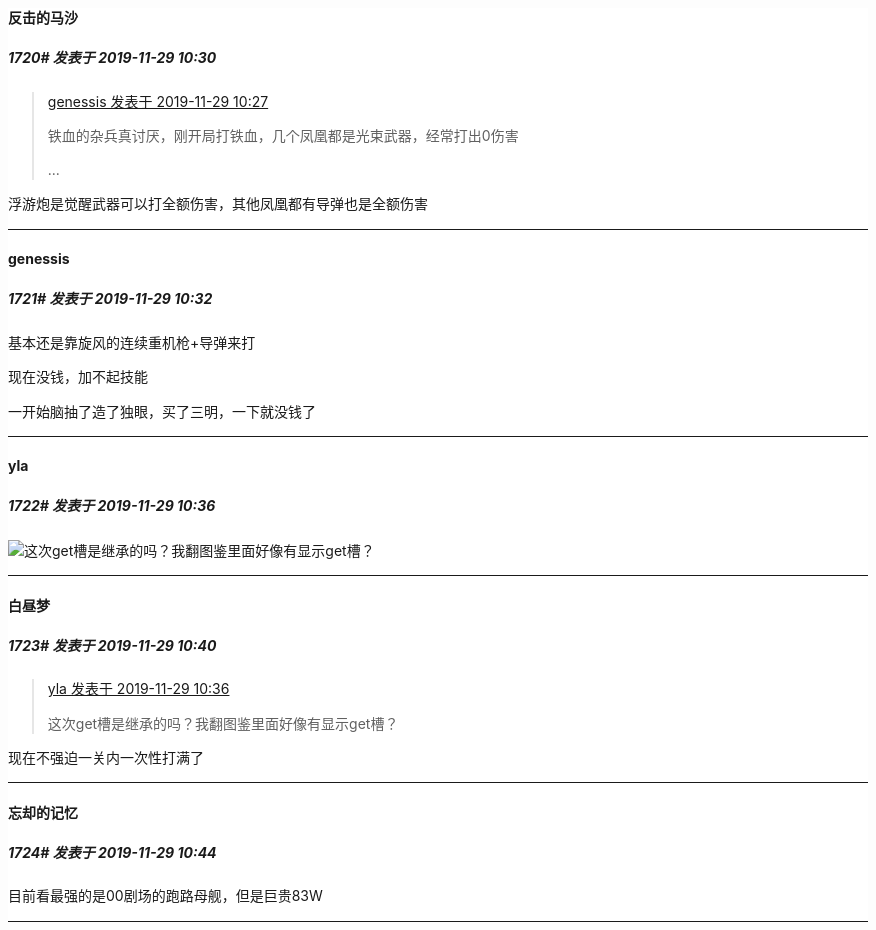 ####  反击的马沙  
##### 1720#       发表于 2019-11-29 10:30


<blockquote><a href="httphttps://bbs.saraba1st.com/2b/forum.php?mod=redirect&amp;goto=findpost&amp;pid=45654967&amp;ptid=1805691" target="_blank">genessis 发表于 2019-11-29 10:27</a>

铁血的杂兵真讨厌，刚开局打铁血，几个凤凰都是光束武器，经常打出0伤害

 ...</blockquote>
浮游炮是觉醒武器可以打全额伤害，其他凤凰都有导弹也是全额伤害


-----

####  genessis  
##### 1721#       发表于 2019-11-29 10:32


基本还是靠旋风的连续重机枪+导弹来打

现在没钱，加不起技能

一开始脑抽了造了独眼，买了三明，一下就没钱了


-----

####  yla  
##### 1722#       发表于 2019-11-29 10:36


<img src="https://static.saraba1st.com/image/smiley/face2017/001.png" referrerpolicy="no-referrer">这次get槽是继承的吗？我翻图鉴里面好像有显示get槽？


-----

####  白昼梦  
##### 1723#       发表于 2019-11-29 10:40


<blockquote><a href="httphttps://bbs.saraba1st.com/2b/forum.php?mod=redirect&amp;goto=findpost&amp;pid=45655093&amp;ptid=1805691" target="_blank">yla 发表于 2019-11-29 10:36</a>

这次get槽是继承的吗？我翻图鉴里面好像有显示get槽？</blockquote>
现在不强迫一关内一次性打满了


-----

####  忘却的记忆  
##### 1724#       发表于 2019-11-29 10:44


目前看最强的是00剧场的跑路母舰，但是巨贵83W


-----
